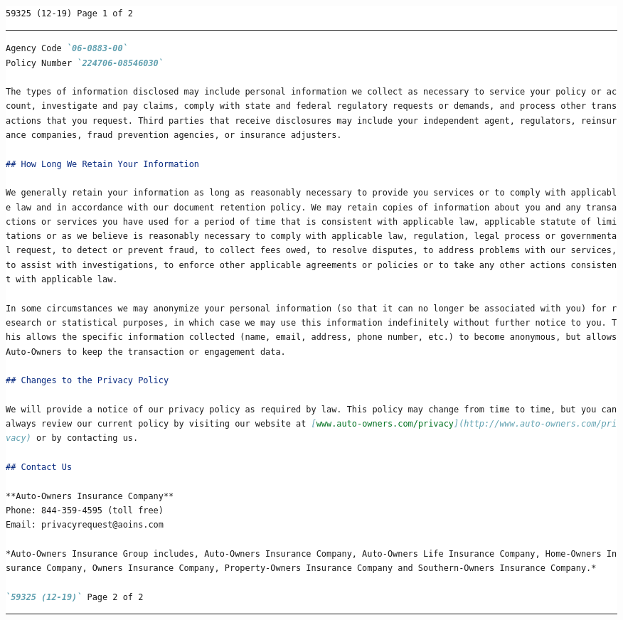 ```plaintext
59325 (12-19) Page 1 of 2
```

---

```markdown
Agency Code `06-0883-00`  
Policy Number `224706-08546030`

The types of information disclosed may include personal information we collect as necessary to service your policy or account, investigate and pay claims, comply with state and federal regulatory requests or demands, and process other transactions that you request. Third parties that receive disclosures may include your independent agent, regulators, reinsurance companies, fraud prevention agencies, or insurance adjusters.

## How Long We Retain Your Information

We generally retain your information as long as reasonably necessary to provide you services or to comply with applicable law and in accordance with our document retention policy. We may retain copies of information about you and any transactions or services you have used for a period of time that is consistent with applicable law, applicable statute of limitations or as we believe is reasonably necessary to comply with applicable law, regulation, legal process or governmental request, to detect or prevent fraud, to collect fees owed, to resolve disputes, to address problems with our services, to assist with investigations, to enforce other applicable agreements or policies or to take any other actions consistent with applicable law.

In some circumstances we may anonymize your personal information (so that it can no longer be associated with you) for research or statistical purposes, in which case we may use this information indefinitely without further notice to you. This allows the specific information collected (name, email, address, phone number, etc.) to become anonymous, but allows Auto-Owners to keep the transaction or engagement data.

## Changes to the Privacy Policy

We will provide a notice of our privacy policy as required by law. This policy may change from time to time, but you can always review our current policy by visiting our website at [www.auto-owners.com/privacy](http://www.auto-owners.com/privacy) or by contacting us.

## Contact Us

**Auto-Owners Insurance Company**  
Phone: 844-359-4595 (toll free)  
Email: privacyrequest@aoins.com

*Auto-Owners Insurance Group includes, Auto-Owners Insurance Company, Auto-Owners Life Insurance Company, Home-Owners Insurance Company, Owners Insurance Company, Property-Owners Insurance Company and Southern-Owners Insurance Company.*

`59325 (12-19)` Page 2 of 2
```

---
